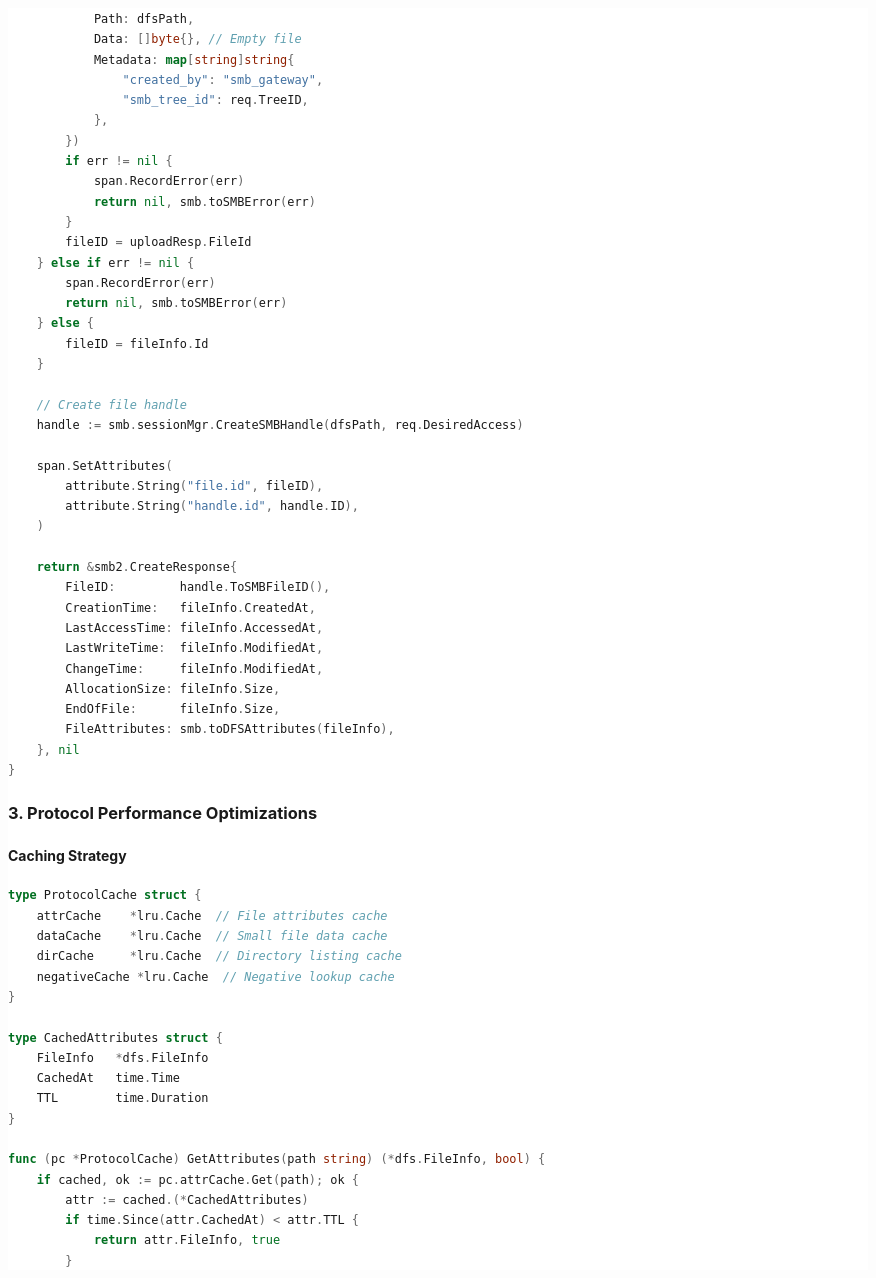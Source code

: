 ```go
            Path: dfsPath,
            Data: []byte{}, // Empty file
            Metadata: map[string]string{
                "created_by": "smb_gateway",
                "smb_tree_id": req.TreeID,
            },
        })
        if err != nil {
            span.RecordError(err)
            return nil, smb.toSMBError(err)
        }
        fileID = uploadResp.FileId
    } else if err != nil {
        span.RecordError(err)
        return nil, smb.toSMBError(err)
    } else {
        fileID = fileInfo.Id
    }
    
    // Create file handle
    handle := smb.sessionMgr.CreateSMBHandle(dfsPath, req.DesiredAccess)
    
    span.SetAttributes(
        attribute.String("file.id", fileID),
        attribute.String("handle.id", handle.ID),
    )
    
    return &smb2.CreateResponse{
        FileID:         handle.ToSMBFileID(),
        CreationTime:   fileInfo.CreatedAt,
        LastAccessTime: fileInfo.AccessedAt,
        LastWriteTime:  fileInfo.ModifiedAt,
        ChangeTime:     fileInfo.ModifiedAt,
        AllocationSize: fileInfo.Size,
        EndOfFile:      fileInfo.Size,
        FileAttributes: smb.toDFSAttributes(fileInfo),
    }, nil
}
```

### 3. Protocol Performance Optimizations

#### Caching Strategy
```go
type ProtocolCache struct {
    attrCache    *lru.Cache  // File attributes cache
    dataCache    *lru.Cache  // Small file data cache
    dirCache     *lru.Cache  // Directory listing cache
    negativeCache *lru.Cache  // Negative lookup cache
}

type CachedAttributes struct {
    FileInfo   *dfs.FileInfo
    CachedAt   time.Time
    TTL        time.Duration
}

func (pc *ProtocolCache) GetAttributes(path string) (*dfs.FileInfo, bool) {
    if cached, ok := pc.attrCache.Get(path); ok {
        attr := cached.(*CachedAttributes)
        if time.Since(attr.CachedAt) < attr.TTL {
            return attr.FileInfo, true
        }
```